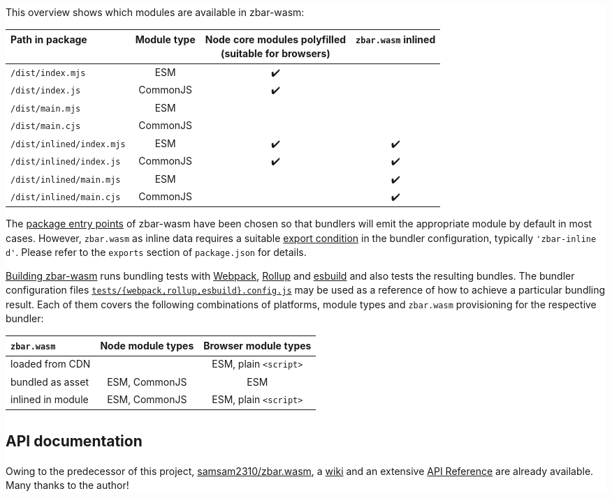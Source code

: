 This overview shows which modules are available in zbar-wasm:

| Path in package           | Module type | Node core modules polyfilled<br>(suitable for browsers) | `zbar.wasm` inlined |
|:--------------------------|:-----------:|:-------------------------------------------------------:|:-------------------:|
| `/dist/index.mjs`         |     ESM     |                   :heavy_check_mark:                    |                     |
| `/dist/index.js`          |  CommonJS   |                   :heavy_check_mark:                    |                     |
| `/dist/main.mjs`          |     ESM     |                                                         |                     |
| `/dist/main.cjs`          |  CommonJS   |                                                         |                     |
| `/dist/inlined/index.mjs` |     ESM     |                   :heavy_check_mark:                    | :heavy_check_mark:  |
| `/dist/inlined/index.js`  |  CommonJS   |                   :heavy_check_mark:                    | :heavy_check_mark:  |
| `/dist/inlined/main.mjs`  |     ESM     |                                                         | :heavy_check_mark:  |
| `/dist/inlined/main.cjs`  |  CommonJS   |                                                         | :heavy_check_mark:  |

The [package entry points](https://nodejs.org/docs/latest-v16.x/api/packages.html#package-entry-points) of zbar-wasm have been chosen so that bundlers will emit the 
appropriate module by default in most cases. However, `zbar.wasm` as inline data requires a suitable 
[export condition](https://nodejs.org/docs/latest-v16.x/api/packages.html#conditional-exports) in the bundler configuration, typically `'zbar-inlined'`.
Please refer to the `exports` section of `package.json` for details.

[Building zbar-wasm](#building-zbar-wasm-from-source) runs bundling tests with [Webpack](https://webpack.js.org/), [Rollup](https://rollupjs.org/) and 
[esbuild](https://esbuild.github.io/) and also tests the resulting bundles. The bundler configuration files
[`tests/{webpack,rollup,esbuild}.config.js`](https://github.com/undecaf/zbar-wasm/tree/master/tests)
may be used as a reference of how to achieve a particular bundling result. Each of them covers
the following combinations of platforms, module types and `zbar.wasm` provisioning for the
respective bundler:

| `zbar.wasm`       | Node module types | Browser module types  |
|:------------------|:-----------------:|:---------------------:|
| loaded from CDN   |                   | ESM, plain `<script>` |
| bundled as asset  |   ESM, CommonJS   |          ESM          |
| inlined in module |   ESM, CommonJS   | ESM, plain `<script>` |


## API documentation

Owing to the predecessor of this project, [samsam2310/zbar.wasm](https://github.com/samsam2310/zbar.wasm),
a [wiki](https://github.com/samsam2310/zbar.wasm/wiki) and an extensive
[API Reference](https://github.com/samsam2310/zbar.wasm/wiki/API-Reference) are already available.
Many thanks to the author!
